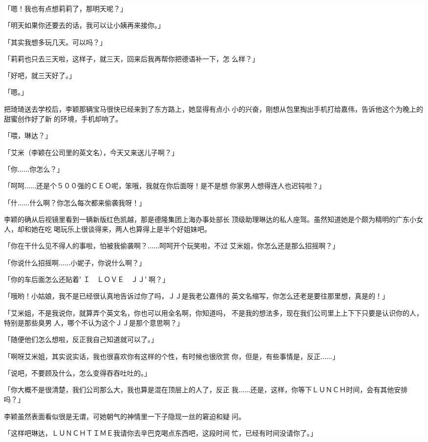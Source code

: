 「嗯！我也有点想莉莉了，那明天呢？」

「明天如果你还要去的话，我可以让小姨再来接你。」

「其实我想多玩几天。可以吗？」

「莉莉也只去三天啦，这样子，就三天，回来后我再帮你把德语补一下，怎
么样？」

「好吧，就三天好了。」

「嗯。」

把琦琦送去学校后，李颖那辆宝马很快已经来到了东方路上，她显得有点小
小的兴奋，刚想从包里掏出手机打给嘉伟，告诉他这个为晚上的甜蜜创作好了新
的环境，手机却响了。

「喂，琳达？」

「艾米（李颖在公司里的英文名），今天又来送儿子啊？」

「你……你怎么？」

「呵呵……还是个５００强的ＣＥＯ呢，笨哦，我就在你后面呀！是不是想
你家男人想得连人也迟钝啦？」

「什……什么啊？你怎么每次都来偷袭我呀！」

李颖的确从后视镜里看到一辆新版红色凯越，那是德隆集团上海办事处部长
顶级助理琳达的私人座驾。虽然知道她是个颇为精明的广东小女人，却和她在吃
喝玩乐上很谈得来，两人也算得上是半个好姐妹吧。

「你在干什么见不得人的事啦，怕被我偷袭啊？……呵呵开个玩笑啦，不过
艾米姐，你怎么还是那么招摇啊？」

「你说什么招摇啊……小妮子，你说什么啊？」

「你的车后面怎么还贴着' Ｉ　ＬＯＶＥ　ＪＪ' 啊？」

「哦哟！小姑娘，我不是已经很认真地告诉过你了吗，ＪＪ是我老公嘉伟的
英文名缩写，你怎么还老是要往那里想，真是的！」

「艾米姐，不是我说你，就算弄个英文名，你也可以用全名啊，你知道吗，
不是我的想法多，现在我们公司里上上下下只要是认识你的人，特别是那些臭男
人，哪个不认为这个ＪＪ是那个意思啊？」

「随便他们怎么想啦，反正我自己知道就可以了。」

「啊呀艾米姐，其实说实话，我也很喜欢你有这样的个性，有时候也很欣赏
你，但是，有些事情是，反正……」

「说吧，不要顾及什么，怎么变得吞吞吐吐的。」

「你大概不是很清楚，我们公司那么大，我也算是混在顶层上的人了，反正
我……还是，这样，你等下ＬＵＮＣＨ时间，会有其他安排吗？」

李颖虽然表面看似很是无谓，可她朝气的神情里一下子隐现一丝的窘迫和疑
问。

「这样吧琳达，ＬＵＮＣＨＴＩＭＥ我请你去辛巴克喝点东西吧，这段时间
忙，已经有时间没请你了。」
